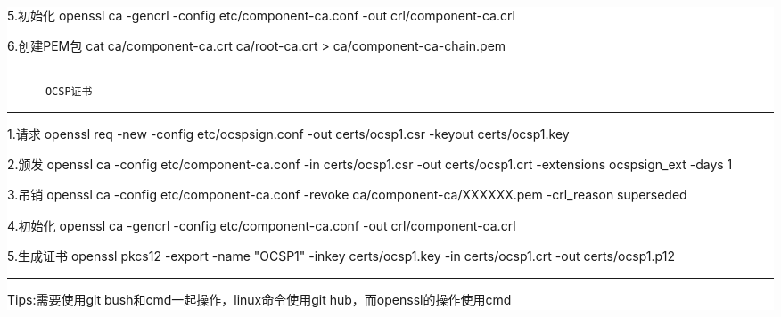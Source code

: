 5.初始化
openssl ca -gencrl -config etc/component-ca.conf -out crl/component-ca.crl

6.创建PEM包
cat ca/component-ca.crt ca/root-ca.crt > ca/component-ca-chain.pem

*******************************************************
          OCSP证书
*******************************************************
1.请求
openssl req -new -config etc/ocspsign.conf -out certs/ocsp1.csr -keyout certs/ocsp1.key

2.颁发
openssl ca -config etc/component-ca.conf -in certs/ocsp1.csr -out certs/ocsp1.crt -extensions ocspsign_ext -days 1

3.吊销
openssl ca -config etc/component-ca.conf -revoke ca/component-ca/XXXXXX.pem -crl_reason superseded

4.初始化
openssl ca -gencrl -config etc/component-ca.conf -out crl/component-ca.crl

5.生成证书
openssl pkcs12 -export -name "OCSP1" -inkey certs/ocsp1.key -in certs/ocsp1.crt -out certs/ocsp1.p12



------
Tips:需要使用git bush和cmd一起操作，linux命令使用git hub，而openssl的操作使用cmd